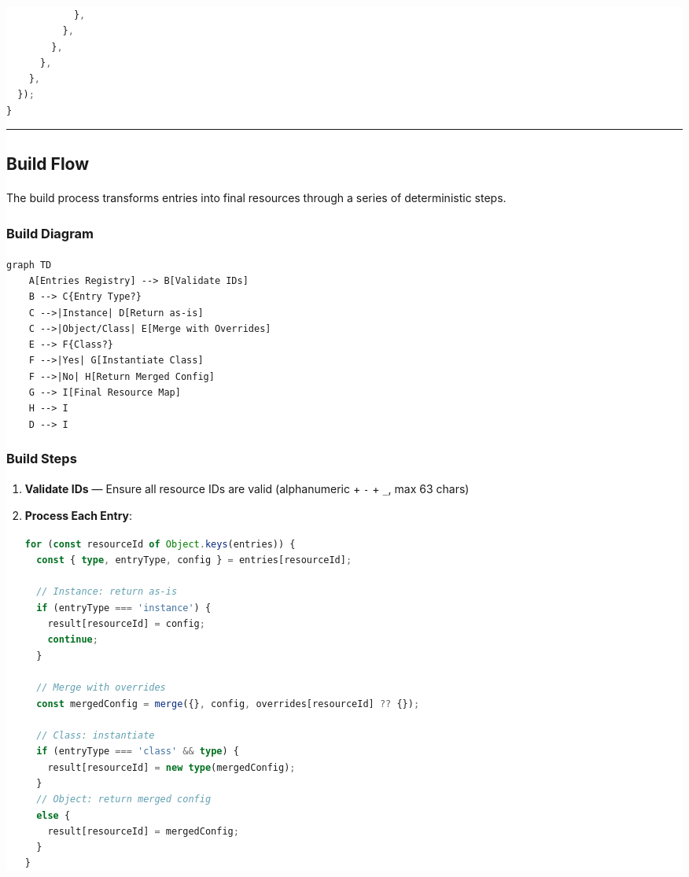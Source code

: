 ```typescript
            },
          },
        },
      },
    },
  });
}
```

---

## Build Flow

The build process transforms entries into final resources through a series of deterministic steps.

### Build Diagram

```mermaid
graph TD
    A[Entries Registry] --> B[Validate IDs]
    B --> C{Entry Type?}
    C -->|Instance| D[Return as-is]
    C -->|Object/Class| E[Merge with Overrides]
    E --> F{Class?}
    F -->|Yes| G[Instantiate Class]
    F -->|No| H[Return Merged Config]
    G --> I[Final Resource Map]
    H --> I
    D --> I
```

### Build Steps

1. **Validate IDs** — Ensure all resource IDs are valid (alphanumeric + `-` + `_`, max 63 chars)

2. **Process Each Entry**:
   ```typescript
   for (const resourceId of Object.keys(entries)) {
     const { type, entryType, config } = entries[resourceId];

     // Instance: return as-is
     if (entryType === 'instance') {
       result[resourceId] = config;
       continue;
     }

     // Merge with overrides
     const mergedConfig = merge({}, config, overrides[resourceId] ?? {});

     // Class: instantiate
     if (entryType === 'class' && type) {
       result[resourceId] = new type(mergedConfig);
     }
     // Object: return merged config
     else {
       result[resourceId] = mergedConfig;
     }
   }
   ```
